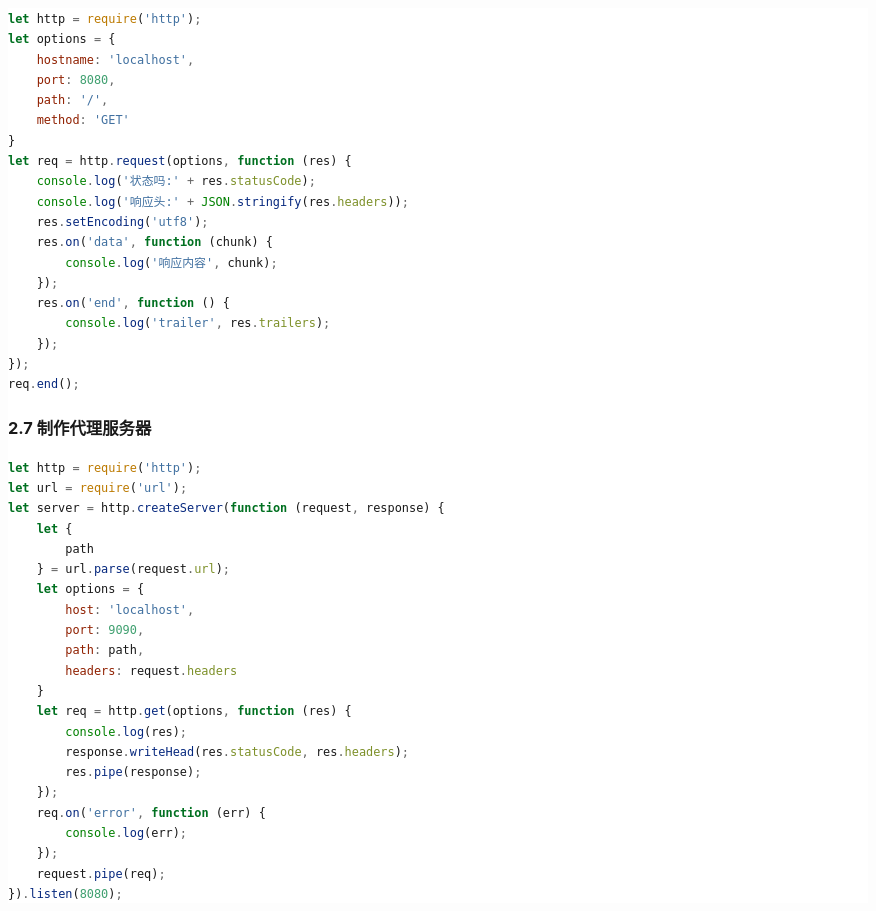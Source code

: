 ```javascript
let http = require('http');
let options = {
    hostname: 'localhost',
    port: 8080,
    path: '/',
    method: 'GET'
}
let req = http.request(options, function (res) {
    console.log('状态吗:' + res.statusCode);
    console.log('响应头:' + JSON.stringify(res.headers));
    res.setEncoding('utf8');
    res.on('data', function (chunk) {
        console.log('响应内容', chunk);
    });
    res.on('end', function () {
        console.log('trailer', res.trailers);
    });
});
req.end();
```

 ### 2.7 制作代理服务器 

```javascript
let http = require('http');
let url = require('url');
let server = http.createServer(function (request, response) {
    let {
        path
    } = url.parse(request.url);
    let options = {
        host: 'localhost',
        port: 9090,
        path: path,
        headers: request.headers
    }
    let req = http.get(options, function (res) {
        console.log(res);
        response.writeHead(res.statusCode, res.headers);
        res.pipe(response);
    });
    req.on('error', function (err) {
        console.log(err);
    });
    request.pipe(req);
}).listen(8080);
```